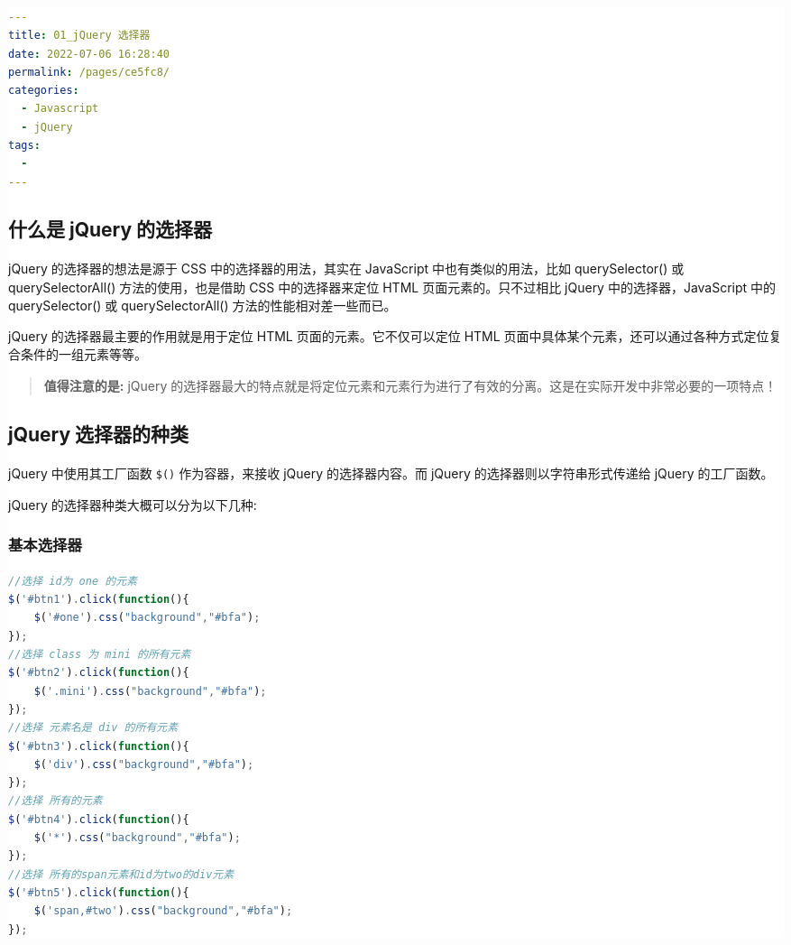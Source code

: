 ```yaml
---
title: 01_jQuery 选择器
date: 2022-07-06 16:28:40
permalink: /pages/ce5fc8/
categories:
  - Javascript
  - jQuery
tags:
  - 
---
```

## 什么是 jQuery 的选择器

jQuery 的选择器的想法是源于 CSS 中的选择器的用法，其实在 JavaScript 中也有类似的用法，比如 querySelector() 或 querySelectorAll() 方法的使用，也是借助 CSS 中的选择器来定位 HTML 页面元素的。只不过相比 jQuery 中的选择器，JavaScript 中的 querySelector() 或 querySelectorAll() 方法的性能相对差一些而已。

jQuery 的选择器最主要的作用就是用于定位 HTML 页面的元素。它不仅可以定位 HTML 页面中具体某个元素，还可以通过各种方式定位复合条件的一组元素等等。

> **值得注意的是:** jQuery 的选择器最大的特点就是将定位元素和元素行为进行了有效的分离。这是在实际开发中非常必要的一项特点！

## jQuery 选择器的种类

jQuery 中使用其工厂函数 `$()` 作为容器，来接收 jQuery 的选择器内容。而 jQuery 的选择器则以字符串形式传递给 jQuery 的工厂函数。

jQuery 的选择器种类大概可以分为以下几种:

### 基本选择器

```javascript
//选择 id为 one 的元素
$('#btn1').click(function(){
    $('#one').css("background","#bfa");
});
//选择 class 为 mini 的所有元素
$('#btn2').click(function(){
    $('.mini').css("background","#bfa");
});
//选择 元素名是 div 的所有元素
$('#btn3').click(function(){
    $('div').css("background","#bfa");
});
//选择 所有的元素
$('#btn4').click(function(){
    $('*').css("background","#bfa");
});
//选择 所有的span元素和id为two的div元素
$('#btn5').click(function(){
    $('span,#two').css("background","#bfa");
});
```
